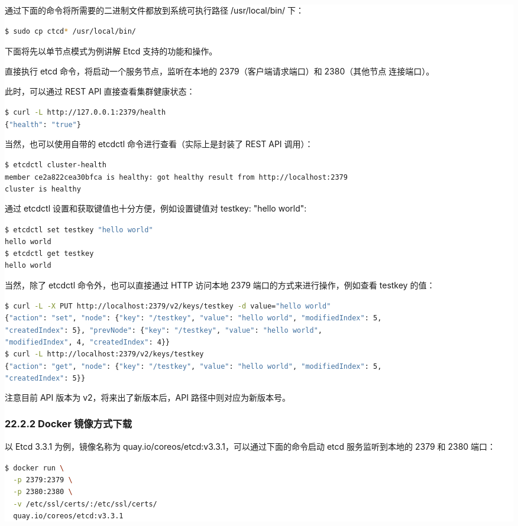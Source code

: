 通过下面的命令将所需要的二进制文件都放到系统可执行路径 /usr/local/bin/ 下： 

```bash
$ sudo cp ctcd* /usr/local/bin/
```   

下面将先以单节点模式为例讲解 Etcd 支持的功能和操作。    

直接执行 etcd 命令，将启动一个服务节点，监听在本地的 2379（客户端请求端口）和 2380（其他节点
连接端口）。     

此时，可以通过 REST API 直接查看集群健康状态：   

```bash
$ curl -L http://127.0.0.1:2379/health
{"health": "true"}
```    

当然，也可以使用自带的 etcdctl 命令进行查看（实际上是封装了 REST API 调用）：    

```bash
$ etcdctl cluster-health
member ce2a822cea30bfca is healthy: got healthy result from http://localhost:2379
cluster is healthy
```    

通过 etcdctl 设置和获取键值也十分方便，例如设置键值对 testkey: "hello world":    

```bash
$ etcdctl set testkey "hello world"
hello world
$ etcdctl get testkey
hello world
```    

当然，除了 etcdctl 命令外，也可以直接通过 HTTP 访问本地 2379 端口的方式来进行操作，例如查看
testkey 的值：   

```bash
$ curl -L -X PUT http://localhost:2379/v2/keys/testkey -d value="hello world"
{"action": "set", "node": {"key": "/testkey", "value": "hello world", "modifiedIndex": 5,
"createdIndex": 5}, "prevNode": {"key": "/testkey", "value": "hello world",
"modifiedIndex", 4, "createdIndex": 4}}
$ curl -L http://localhost:2379/v2/keys/testkey
{"action": "get", "node": {"key": "/testkey", "value": "hello world", "modifiedIndex": 5,
"createdIndex": 5}}
```    

注意目前 API 版本为 v2，将来出了新版本后，API 路径中则对应为新版本号。    

### 22.2.2 Docker 镜像方式下载

以 Etcd 3.3.1 为例，镜像名称为 quay.io/coreos/etcd:v3.3.1，可以通过下面的命令启动 etcd
服务监听到本地的 2379 和 2380 端口：   

```bash
$ docker run \
  -p 2379:2379 \
  -p 2380:2380 \
  -v /etc/ssl/certs/:/etc/ssl/certs/
  quay.io/coreos/etcd:v3.3.1
```   
